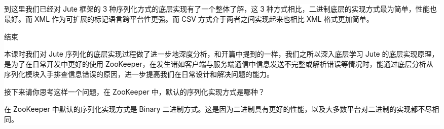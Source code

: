 
到这里我们已经对 Jute 框架的 3 种序列化方式的底层实现有了一个整体了解，这 3 种方式相比，二进制底层的实现方式最为简单，性能也最好。而 XML 作为可扩展的标记语言跨平台性更强。而 CSV 方式介于两者之间实现起来也相比 XML 格式更加简单。

结束

本课时我们对 Jute 序列化的底层实现过程做了进一步地深度分析，和开篇中提到的一样，我们之所以深入底层学习 Jute 的底层实现原理，是为了在日常开发中更好的使用 ZooKeeper，在发生诸如客户端与服务端通信中信息发送不完整或解析错误等情况时，能通过底层分析从序列化模块入手排查信息错误的原因，进一步提高我们在日常设计和解决问题的能力。

接下来请你思考这样一个问题，在 ZooKeeper 中，默认的序列化实现方式是哪种？

在 ZooKeeper 中默认的序列化实现方式是 Binary 二进制方式。这是因为二进制具有更好的性能，以及大多数平台对二进制的实现都不尽相同。

                        
                        
                            